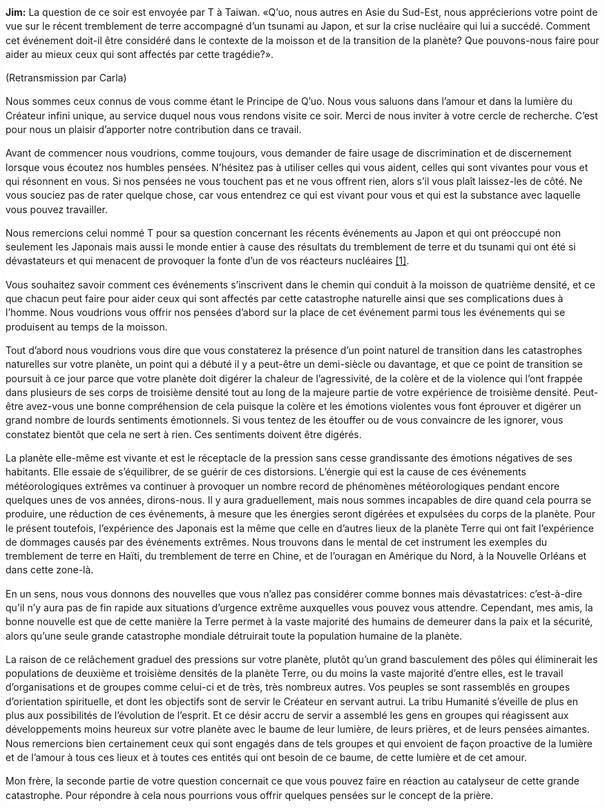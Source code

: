 <p><strong>Jim:</strong> La question de ce soir est envoyée par T à Taiwan. «Q’uo, nous autres en Asie du Sud-Est, nous apprécierions votre point de vue sur le récent tremblement de terre accompagné d’un tsunami au Japon, et sur la crise nucléaire qui lui a succédé. Comment cet événement doit-il être considéré dans le contexte de la moisson et de la transition de la planète? Que pouvons-nous faire pour aider au mieux ceux qui sont affectés par cette tragédie?».</p>
<p class="channel-type">(Retransmission par Carla)</p>
<p>Nous sommes ceux connus de vous comme étant le Principe de Q’uo. Nous vous saluons dans l’amour et dans la lumière du Créateur infini unique, au service duquel nous vous rendons visite ce soir. Merci de nous inviter à votre cercle de recherche. C’est pour nous un plaisir d’apporter notre contribution dans ce travail.</p>
<p>Avant de commencer nous voudrions, comme toujours, vous demander de faire usage de discrimination et de discernement lorsque vous écoutez nos humbles pensées. N’hésitez pas à utiliser celles qui vous aident, celles qui sont vivantes pour vous et qui résonnent en vous. Si nos pensées ne vous touchent pas et ne vous offrent rien, alors s’il vous plaît laissez-les de côté. Ne vous souciez pas de rater quelque chose, car vous entendrez ce qui est vivant pour vous et qui est la substance avec laquelle vous pouvez travailler.</p>
<p>Nous remercions celui nommé T pour sa question concernant les récents événements au Japon et qui ont préoccupé non seulement les Japonais mais aussi le monde entier à cause des résultats du tremblement de terre et du tsunami qui ont été si dévastateurs et qui menacent de provoquer la fonte d’un de vos réacteurs nucléaires <a id="_ftnref1" href="#_ftn1" name="_ftnref1">[1]</a>.</p>
<p>Vous souhaitez savoir comment ces événements s’inscrivent dans le chemin qui conduit à la moisson de quatrième densité, et ce que chacun peut faire pour aider ceux qui sont affectés par cette catastrophe naturelle ainsi que ses complications dues à l’homme. Nous voudrions vous offrir nos pensées d’abord sur la place de cet événement parmi tous les événements qui se produisent au temps de la moisson.</p>
<p>Tout d’abord nous voudrions vous dire que vous constaterez la présence d’un point naturel de transition dans les catastrophes naturelles sur votre planète, un point qui a débuté il y a peut-être un demi-siècle ou davantage, et que ce point de transition se poursuit à ce jour parce que votre planète doit digérer la chaleur de l’agressivité, de la colère et de la violence qui l’ont frappée dans plusieurs de ses corps de troisième densité tout au long de la majeure partie de votre expérience de troisième densité. Peut-être avez-vous une bonne compréhension de cela puisque la colère et les émotions violentes vous font éprouver et digérer un grand nombre de lourds sentiments émotionnels. Si vous tentez de les étouffer ou de vous convaincre de les ignorer, vous constatez bientôt que cela ne sert à rien. Ces sentiments doivent être digérés.</p>
<p>La planète elle-même est vivante et est le réceptacle de la pression sans cesse grandissante des émotions négatives de ses habitants. Elle essaie de s’équilibrer, de se guérir de ces distorsions. L’énergie qui est la cause de ces événements météorologiques extrêmes va continuer à provoquer un nombre record de phénomènes météorologiques pendant encore quelques unes de vos années, dirons-nous. Il y aura graduellement, mais nous sommes incapables de dire quand cela pourra se produire, une réduction de ces événements, à mesure que les énergies seront digérées et expulsées du corps de la planète. Pour le présent toutefois, l’expérience des Japonais est la même que celle en d’autres lieux de la planète Terre qui ont fait l’expérience de dommages causés par des événements extrêmes. Nous trouvons dans le mental de cet instrument les exemples du tremblement de terre en Haïti, du tremblement de terre en Chine, et de l’ouragan en Amérique du Nord, à la Nouvelle Orléans et dans cette zone-là.</p>
<p>En un sens, nous vous donnons des nouvelles que vous n’allez pas considérer comme bonnes mais dévastatrices: c’est-à-dire qu’il n’y aura pas de fin rapide aux situations d’urgence extrême auxquelles vous pouvez vous attendre. Cependant, mes amis, la bonne nouvelle est que de cette manière la Terre permet à la vaste majorité des humains de demeurer dans la paix et la sécurité, alors qu’une seule grande catastrophe mondiale détruirait toute la population humaine de la planète.</p>
<p>La raison de ce relâchement graduel des pressions sur votre planète, plutôt qu’un grand basculement des pôles qui éliminerait les populations de deuxième et troisième densités de la planète Terre, ou du moins la vaste majorité d’entre elles, est le travail d’organisations et de groupes comme celui-ci et de très, très nombreux autres. Vos peuples se sont rassemblés en groupes d’orientation spirituelle, et dont les objectifs sont de servir le Créateur en servant autrui. La tribu Humanité s’éveille de plus en plus aux possibilités de l’évolution de l’esprit. Et ce désir accru de servir a assemblé les gens en groupes qui réagissent aux développements moins heureux sur votre planète avec le baume de leur lumière, de leurs prières, et de leurs pensées aimantes. Nous remercions bien certainement ceux qui sont engagés dans de tels groupes et qui envoient de façon proactive de la lumière et de l’amour à tous ces lieux et à toutes ces entités qui ont besoin de ce baume, de cette lumière et de cet amour.</p>
<p>Mon frère, la seconde partie de votre question concernait ce que vous pouvez faire en réaction au catalyseur de cette grande catastrophe. Pour répondre à cela nous pourrions vous offrir quelques pensées sur le concept de la prière.</p>